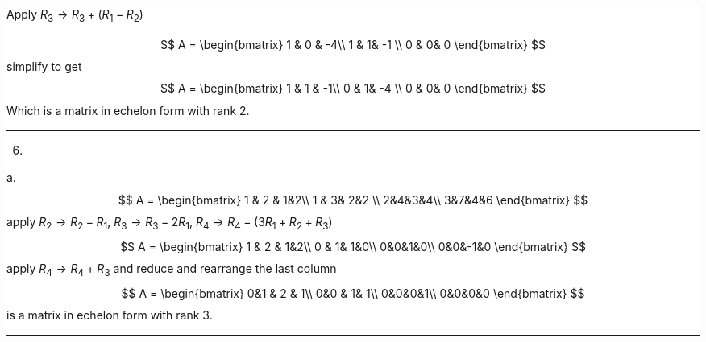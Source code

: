 Apply $R_3\rightarrow R_3+(R_1-R_2)$

$$  
A = \begin{bmatrix} 
	1 & 0 & -4\\
	1 & 1& -1  \\
	0 & 0& 0
	\end{bmatrix}
$$
simplify to get
$$  
A = \begin{bmatrix} 
	1 & 1 & -1\\
	0 & 1& -4 \\
	0 & 0& 0
	\end{bmatrix}
$$
Which is a matrix in echelon form with rank 2.

---
6.  
a. 
$$  
A = \begin{bmatrix} 
	1 & 2 & 1&2\\
	1 & 3& 2&2 \\
	2&4&3&4\\
	3&7&4&6
	\end{bmatrix}
$$
apply $R_2\rightarrow R_2-R_1, \ R_3\rightarrow R_3-2R_1, \ R_4\rightarrow R_4 -(3R_1+R_2+R_3)$
$$
A = \begin{bmatrix} 
	1 & 2 & 1&2\\
	0 & 1& 1&0\\
	0&0&1&0\\
	0&0&-1&0
	\end{bmatrix}
$$
apply $R_4\rightarrow R_4+R_3$ and reduce and rearrange the last column
$$ 
A = \begin{bmatrix} 
	0&1 & 2 & 1\\
	0&0 & 1& 1\\
	0&0&0&1\\
	0&0&0&0
	\end{bmatrix}
$$
is a matrix in echelon form with rank 3.

---
